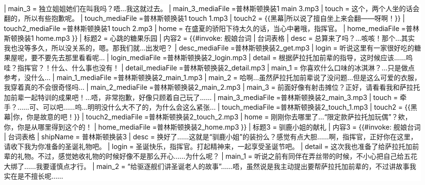  | main_3 = 独立姐姐她们在叫我吗？唔…我这就过去。
  | main_3_mediaFile =普林斯顿换装1 main 3.mp3
  | touch = 这个，两个人坐的话会翻的，所以有些抱歉呢。
  | touch_mediaFile =普林斯顿换装1 touch 1.mp3
  | touch2 = {{黑幕|所以说了擅自坐上来会翻——呀啊！}}
  | touch2_mediaFile =普林斯顿换装1 touch 2.mp3
  | home = 在盛夏的骄阳下待太久的话，当心中暑哦，指挥官。
  | home_mediaFile =普林斯顿换装1 home.mp3
  }}
| 标题2 = 心跳的糖果乐园
| 内容2 = {{#invoke: 舰娘台词 | 台词表格
  | desc = 总算来了吗？…咳咳！那个…其实我也没等多久，所以没关系的，嗯。那我们就…出发吧？
  | desc_mediaFile =普林斯顿换装2_get.mp3
  | login = 听说这里有一家很好吃的糖果屋呢，要不要先去那里看看呢…
  | login_mediaFile =普林斯顿换装2_login.mp3
  | detail = 根据萨拉托加前辈的指导，这时候应该……呜哇？指挥官？！什么、什么事也没有！
  | detail_mediaFile =普林斯顿换装2_detail.mp3
  | main_1 = 你喜欢什么口味的冰淇淋？…只是做点参考，没什么…
  | main_1_mediaFile =普林斯顿换装2_main_1.mp3
  | main_2 = 哈啊…虽然萨拉托加前辈说了没问题…但是这么可爱的衣服，我穿着真的不会很奇怪吗…
  | main_2_mediaFile =普林斯顿换装2_main_2.mp3
  | main_3 = 前面好像有射击摊位？正好，请看看我和萨拉托加前辈一起特训的成果吧！…唔，非常抱歉，好像只顾着自己玩了……
  | main_3_mediaFile =普林斯顿换装2_main_3.mp3
  | touch = 牵手？……可、可以吧……呜…明明没什么大不了的，为什么会这么紧张…
  | touch_mediaFile =普林斯顿换装2_touch_1.mp3
  | touch2 = {{黑幕|你，你是故意的吧！}}
  | touch2_mediaFile =普林斯顿换装2_touch_2.mp3
  | home = 刚刚你去哪里了…“限定款萨拉托加玩偶”？欸，你，你是从哪里得到这个的！
  | home_mediaFile =普林斯顿换装2_home.mp3
  }}
| 标题3 = 驯鹿小姐的献礼
| 内容3 = {{#invoke: 舰娘台词 | 台词表格
  | shipName = 普林斯顿换装3
  | desc = 换好了……这就是“驯鹿小姐”的装扮么？感觉有点大胆……啊，指挥官，正好你在这里，请收下我为你准备的圣诞礼物吧。
  | login = 圣诞快乐，指挥官。打起精神来，一起享受圣诞节吧。
  | detail = 这次我也准备了给萨拉托加前辈的礼物。不过，感觉她收礼物的时候好像不是那么开心……为什么呢？
  | main_1 = 听说之前有同伴在弄丝带的时候，不小心把自己给五花大绑了……我要谨慎点才行。
  | main_2 = “给驱逐舰们讲圣诞老人的故事”……唔，虽然说是我主动提出要帮萨拉托加前辈的，不过讲故事我实在是不擅长呢……